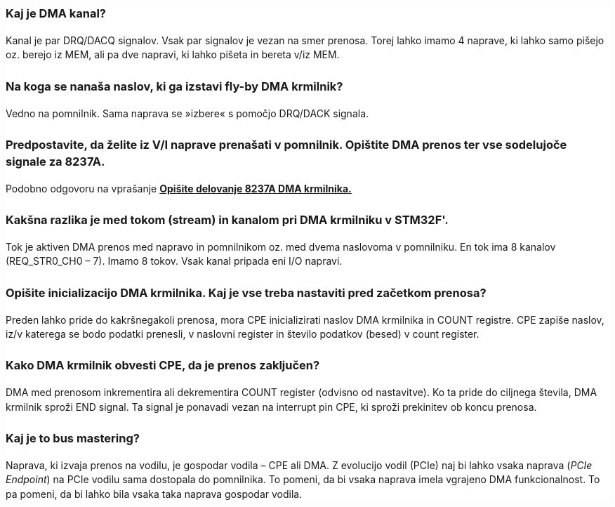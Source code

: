 ### Kaj je DMA kanal?

Kanal je par DRQ/DACQ signalov. Vsak par signalov je vezan na smer prenosa. Torej lahko imamo 4 naprave, ki lahko samo pišejo oz. berejo iz MEM, ali pa dve napravi, ki lahko pišeta in bereta v/iz MEM.

### Na koga se nanaša naslov, ki ga izstavi fly-by DMA krmilnik?

Vedno na pomnilnik. Sama naprava se »izbere« s pomočjo DRQ/DACK signala.

### Predpostavite, da želite iz V/I naprave prenašati v pomnilnik. Opištite DMA prenos ter vse sodelujoče signale za 8237A.

Podobno odgovoru na vprašanje [**Opišite delovanje 8237A DMA krmilnika.**](#opišite-delovanje-8237a-dma-krmilnika.)

### Kakšna razlika je med tokom (stream) in kanalom pri DMA krmilniku v STM32F'.

Tok je aktiven DMA prenos med napravo in pomnilnikom oz. med dvema naslovoma v pomnilniku. En tok ima 8 kanalov (REQ_STR0_CH0 – 7). Imamo 8 tokov. Vsak kanal pripada eni I/O napravi.

### Opišite inicializacijo DMA krmilnika. Kaj je vse treba nastaviti pred začetkom prenosa?

Preden lahko pride do kakršnegakoli prenosa, mora CPE inicializirati naslov DMA krmilnika in COUNT registre. CPE zapiše naslov, iz/v katerega se bodo podatki prenesli, v naslovni register in število podatkov (besed) v count register.

### Kako DMA krmilnik obvesti CPE, da je prenos zaključen?

DMA med prenosom inkrementira ali dekrementira COUNT register (odvisno od nastavitve). Ko ta pride do ciljnega števila, DMA krmilnik sproži END signal. Ta signal je ponavadi vezan na interrupt pin CPE, ki sproži prekinitev ob koncu prenosa.

### Kaj je to bus mastering?

Naprava, ki izvaja prenos na vodilu, je gospodar vodila – CPE ali DMA. Z evolucijo vodil (PCIe) naj bi lahko vsaka naprava (_PCIe Endpoint_) na PCIe vodilu sama dostopala do pomnilnika. To pomeni, da bi vsaka naprava imela vgrajeno DMA funkcionalnost. To pa pomeni, da bi lahko bila vsaka taka naprava gospodar vodila.
